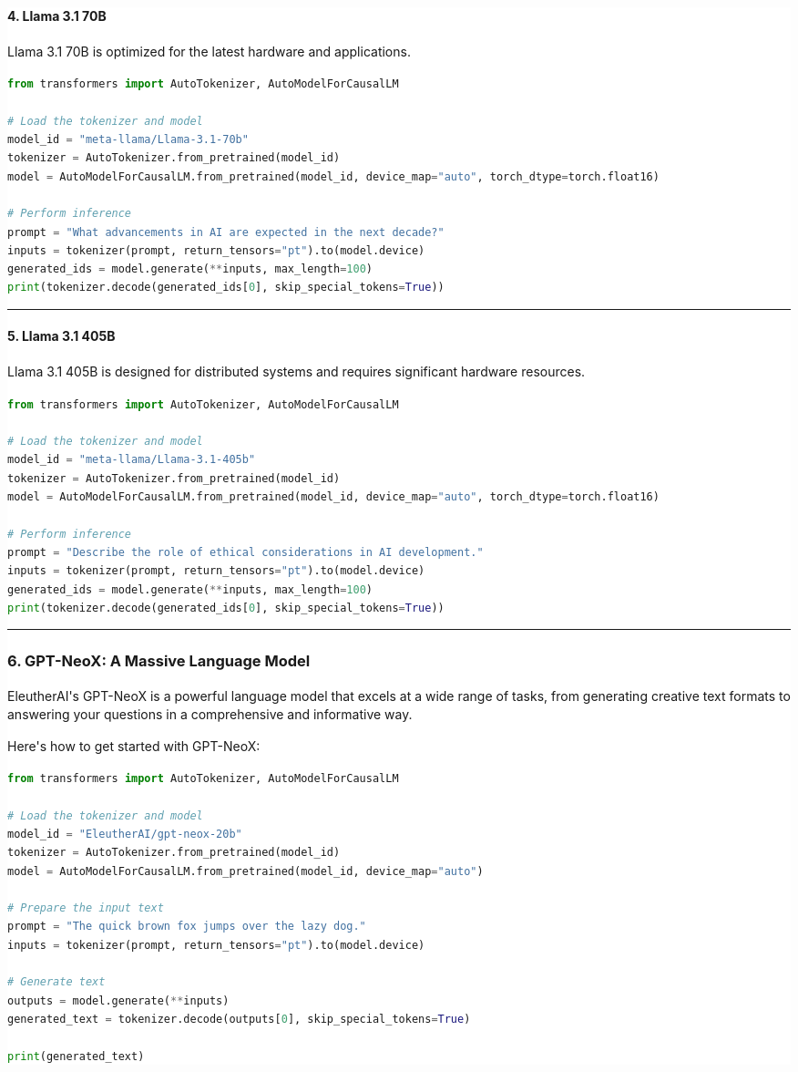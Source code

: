
#### **4. Llama 3.1 70B**
Llama 3.1 70B is optimized for the latest hardware and applications.

```python
from transformers import AutoTokenizer, AutoModelForCausalLM

# Load the tokenizer and model
model_id = "meta-llama/Llama-3.1-70b"
tokenizer = AutoTokenizer.from_pretrained(model_id)
model = AutoModelForCausalLM.from_pretrained(model_id, device_map="auto", torch_dtype=torch.float16)

# Perform inference
prompt = "What advancements in AI are expected in the next decade?"
inputs = tokenizer(prompt, return_tensors="pt").to(model.device)
generated_ids = model.generate(**inputs, max_length=100)
print(tokenizer.decode(generated_ids[0], skip_special_tokens=True))
```

---

#### **5. Llama 3.1 405B**
Llama 3.1 405B is designed for distributed systems and requires significant hardware resources.

```python
from transformers import AutoTokenizer, AutoModelForCausalLM

# Load the tokenizer and model
model_id = "meta-llama/Llama-3.1-405b"
tokenizer = AutoTokenizer.from_pretrained(model_id)
model = AutoModelForCausalLM.from_pretrained(model_id, device_map="auto", torch_dtype=torch.float16)

# Perform inference
prompt = "Describe the role of ethical considerations in AI development."
inputs = tokenizer(prompt, return_tensors="pt").to(model.device)
generated_ids = model.generate(**inputs, max_length=100)
print(tokenizer.decode(generated_ids[0], skip_special_tokens=True))
```

---

### 6. GPT-NeoX: A Massive Language Model

EleutherAI's GPT-NeoX is a powerful language model that excels at a wide range of tasks, from generating creative text formats to answering your questions in a comprehensive and informative way.  

Here's how to get started with GPT-NeoX:

```python
from transformers import AutoTokenizer, AutoModelForCausalLM

# Load the tokenizer and model
model_id = "EleutherAI/gpt-neox-20b" 
tokenizer = AutoTokenizer.from_pretrained(model_id)
model = AutoModelForCausalLM.from_pretrained(model_id, device_map="auto")

# Prepare the input text
prompt = "The quick brown fox jumps over the lazy dog."
inputs = tokenizer(prompt, return_tensors="pt").to(model.device)

# Generate text
outputs = model.generate(**inputs)
generated_text = tokenizer.decode(outputs[0], skip_special_tokens=True)

print(generated_text)
```
